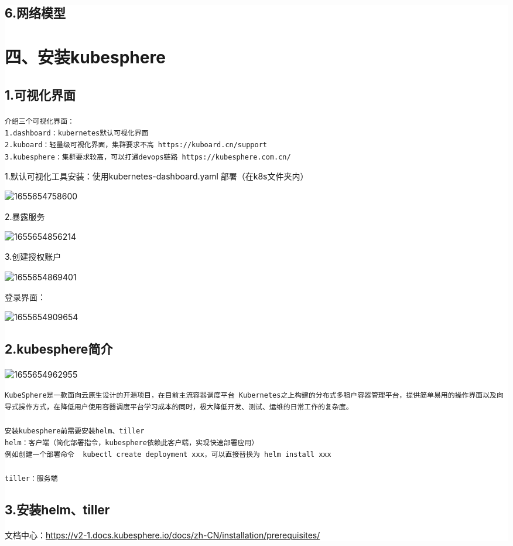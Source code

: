 

## 6.网络模型



# 四、安装kubesphere

## 1.可视化界面

```
介绍三个可视化界面：
1.dashboard：kubernetes默认可视化界面
2.kuboard：轻量级可视化界面，集群要求不高 https://kuboard.cn/support
3.kubesphere：集群要求较高，可以打通devops链路 https://kubesphere.com.cn/
```

1.默认可视化工具安装：使用kubernetes-dashboard.yaml 部署（在k8s文件夹内）

 ![1655654758600](/1655654758600.png)

2.暴露服务

 ![1655654856214](/1655654856214.png)

3.创建授权账户

 ![1655654869401](/1655654869401.png)

登录界面：

 ![1655654909654](/1655654909654.png)

## 2.kubesphere简介

 ![1655654962955](/1655654962955.png)

```
KubeSphere是一款面向云原生设计的开源项目，在目前主流容器调度平台 Kubernetes之上构建的分布式多租户容器管理平台，提供简单易用的操作界面以及向导式操作方式，在降低用户使用容器调度平台学习成本的同时，极大降低开发、测试、运维的日常工作的复杂度。

安装kubesphere前需要安装helm、tiller
helm：客户端（简化部署指令，kubesphere依赖此客户端，实现快速部署应用）
例如创建一个部署命令  kubectl create deployment xxx，可以直接替换为 helm install xxx

tiller：服务端
```

## 3.安装helm、tiller

文档中心：https://v2-1.docs.kubesphere.io/docs/zh-CN/installation/prerequisites/
